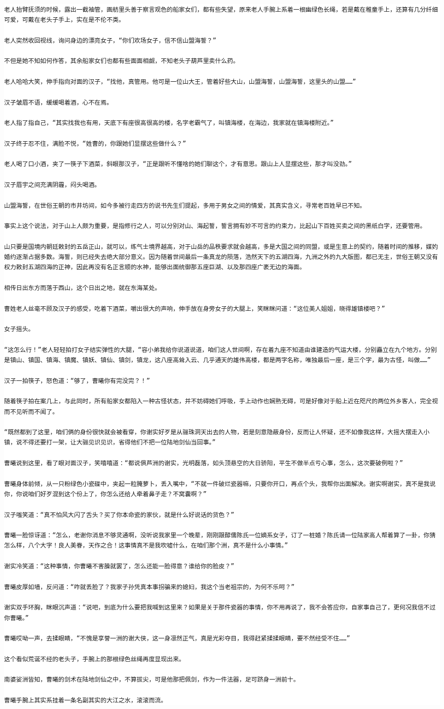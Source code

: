     老人抬臂抚须的时候，露出一截袖管，画舫里头善于察言观色的船家女们，都有些失望，原来老人手腕上系着一根幽绿色长绳，若是戴在稚童手上，还算有几分纤细可爱，可戴在老头子手上，实在是不伦不类。

    老人突然收回视线，询问身边的漂亮女子，“你们欢场女子，信不信山盟海誓？”

    不但是她不知如何作答，其余船家女们也都有些面面相觑，不知老头子葫芦里卖什么药。

    老人哈哈大笑，伸手指向对面的汉子，“找他，真管用。他可是一位山大王，管着好些大山，山盟海誓，山盟海誓，这里头的山盟……”

    汉子皱眉不语，缓缓喝着酒，心不在焉。

    老人指了指自己，“其实找我也有用，天底下有座很高很高的楼，名字老霸气了，叫镇海楼，在海边，我家就在镇海楼附近。”

    汉子终于忍不住，满脸不悦，“姓曹的，你跟她们显摆这些做什么？”

    老人喝了口小酒，夹了一筷子下酒菜，斜眼那汉子，“正是跟听不懂啥的她们聊这个，才有意思。跟山上人显摆这些，那才叫没劲。”

    汉子眉宇之间充满阴霾，闷头喝酒。

    山盟海誓，在世俗王朝的市井坊间，如今多被行走四方的说书先生们提起，多用于男女之间的情爱，其真实含义，寻常老百姓早已不知。

    事实上这个说法，对于山上人颇为重要，是指修行之人，可以分别对山、海起誓，誓言拥有妙不可言的约束力，比起山下百姓买卖之间的黑纸白字，还要管用。

    山只要是国境内朝廷敕封的五岳正山，就可以，练气士境界越高，对于山岳的品秩要求就会越高，多是大国之间的同盟，或是生意上的契约，随着时间的推移，媒妁婚约逐渐占据多数。海誓，则已经失去绝大部分意义。因为随着世间最后一条真龙的陨落，浩然天下的五湖四海，九洲之外的九大版图，都已无主，世俗王朝又没有权力敕封五湖四海的正神，因此再没有名正言顺的水神，能够出面统御那五座巨湖、以及那四座广袤无边的海面。

    相传日出东方而落于西山，这个日出之地，就在东海某处。

    曹姓老人丝毫不顾及汉子的感受，吃着下酒菜，嚼出很大的声响，伸手放在身旁女子的大腿上，笑眯眯问道：“这位美人姐姐，晓得雄镇楼吧？”

    女子摇头。

    “这怎么行！”老人轻轻拍打女子结实弹性的大腿，“容小弟我给你说道说道，咱们这人世间啊，存在着九座不知道由谁建造的气运大楼，分别矗立在九个地方。分别是镇山、镇国、镇海、镇魔、镇妖、镇仙、镇剑，镇龙，这八座高耸入云、几乎通天的雄伟高楼，都是两字名称，唯独最后一座，是三个字，最为古怪，叫做……”

    汉子一拍筷子，怒色道：“够了，曹曦你有完没完？！”

    随着筷子拍在案几上，与此同时，所有船家女都陷入一种古怪状态，并不妨碍她们呼吸，手上动作也娴熟无碍，可是好像对于船上近在咫尺的两位外乡客人，完全视而不见听而不闻了。

    “既然都到了这里，咱们俩的身份很快就会被看穿，你谢实好歹是从骊珠洞天出去的人物，若是刻意隐蔽身份，反而让人怀疑，还不如像我这样，大摇大摆走入小镇，说不得还要打一架，让大骊见识见识，省得他们不把一位陆地剑仙当回事。”

    曹曦说到这里，看了眼对面汉子，笑嘻嘻道：“都说俱芦洲的谢实，光明磊落，如头顶悬空的大日骄阳，平生不做半点亏心事，怎么，这次要破例啦？”

    曹曦身体前倾，从一只粉绿色小瓷碟中，夹起一粒腌萝卜，丢入嘴中，“不就一件破烂瓷器嘛，只要你开口，再点个头，我帮你出面解决。谢实啊谢实，真不是我说你，你说咱们好歹混到这个份上了，你怎么还给人牵着鼻子走？不窝囊啊？”

    汉子嗤笑道：“真不怕风大闪了舌头？买了你本命瓷的家伙，就是什么好说话的货色？”

    曹曦一脸惊讶道：“怎么，老谢你消息不够灵通啊，没听说我家里一个晚辈，刚刚跟醇儒陈氏一位嫡系女子，订了一桩婚？陈氏请一位陆家高人帮着算了一卦，你猜怎么样，八个大字！良人美眷，天作之合！这事情真不是我吹嘘什么，在咱们那个洲，真不是什么小事情。”

    谢实冷笑道：“这种事情，你曹曦不害臊就罢了，怎么还能一脸得意？谁给你的脸皮？”

    曹曦皮厚如墙，反问道：“咋就丢脸了？我家子孙凭真本事拐骗来的媳妇，我这个当老祖宗的，为何不乐呵？”

    谢实双手环胸，眯眼沉声道：“说吧，到底为什么要把我喊到这里来？如果是关于那件瓷器的事情，你不用再说了，我不会答应你，自家事自己了，更何况我信不过你曹曦。”

    曹曦哎呦一声，去揉眼睛，“不愧是享誉一洲的谢大侠，这一身凛然正气，真是光彩夺目，我得赶紧揉揉眼睛，要不然经受不住……”

    这个看似荒诞不经的老头子，手腕上的那根绿色丝绳再度显现出来。

    南婆娑洲皆知，曹曦的剑术在陆地剑仙之中，不算拔尖，可是他那把佩剑，作为一件法器，足可跻身一洲前十。

    曹曦手腕上其实系挂着一条名副其实的大江之水，滚滚而流。
